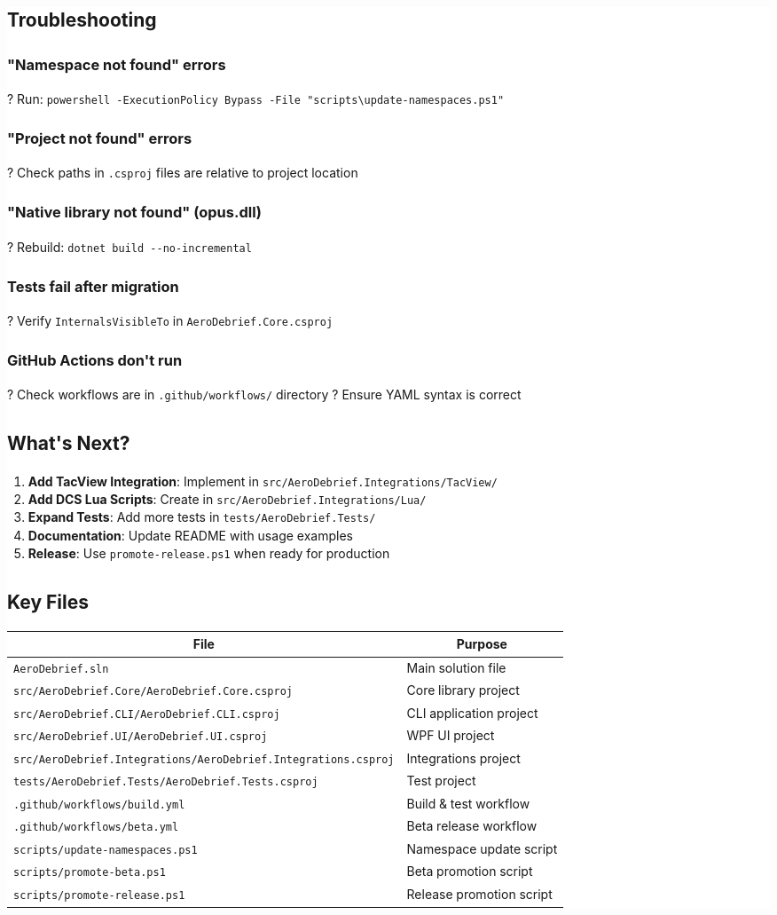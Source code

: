 ## Troubleshooting

### "Namespace not found" errors
? Run: `powershell -ExecutionPolicy Bypass -File "scripts\update-namespaces.ps1"`

### "Project not found" errors
? Check paths in `.csproj` files are relative to project location

### "Native library not found" (opus.dll)
? Rebuild: `dotnet build --no-incremental`

### Tests fail after migration
? Verify `InternalsVisibleTo` in `AeroDebrief.Core.csproj`

### GitHub Actions don't run
? Check workflows are in `.github/workflows/` directory
? Ensure YAML syntax is correct

## What's Next?

1. **Add TacView Integration**: Implement in `src/AeroDebrief.Integrations/TacView/`
2. **Add DCS Lua Scripts**: Create in `src/AeroDebrief.Integrations/Lua/`
3. **Expand Tests**: Add more tests in `tests/AeroDebrief.Tests/`
4. **Documentation**: Update README with usage examples
5. **Release**: Use `promote-release.ps1` when ready for production

## Key Files

| File | Purpose |
|------|---------|
| `AeroDebrief.sln` | Main solution file |
| `src/AeroDebrief.Core/AeroDebrief.Core.csproj` | Core library project |
| `src/AeroDebrief.CLI/AeroDebrief.CLI.csproj` | CLI application project |
| `src/AeroDebrief.UI/AeroDebrief.UI.csproj` | WPF UI project |
| `src/AeroDebrief.Integrations/AeroDebrief.Integrations.csproj` | Integrations project |
| `tests/AeroDebrief.Tests/AeroDebrief.Tests.csproj` | Test project |
| `.github/workflows/build.yml` | Build & test workflow |
| `.github/workflows/beta.yml` | Beta release workflow |
| `scripts/update-namespaces.ps1` | Namespace update script |
| `scripts/promote-beta.ps1` | Beta promotion script |
| `scripts/promote-release.ps1` | Release promotion script |
